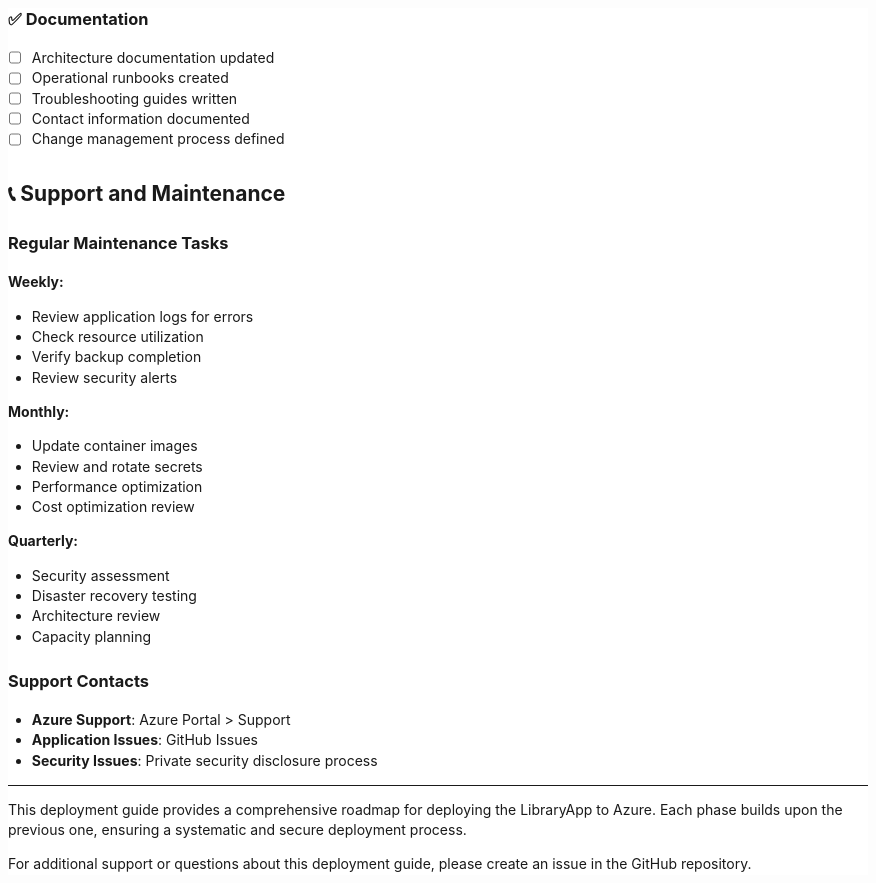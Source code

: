 ### ✅ Documentation
- [ ] Architecture documentation updated
- [ ] Operational runbooks created
- [ ] Troubleshooting guides written
- [ ] Contact information documented
- [ ] Change management process defined

## 📞 Support and Maintenance

### Regular Maintenance Tasks

**Weekly:**
- Review application logs for errors
- Check resource utilization
- Verify backup completion
- Review security alerts

**Monthly:**
- Update container images
- Review and rotate secrets
- Performance optimization
- Cost optimization review

**Quarterly:**
- Security assessment
- Disaster recovery testing
- Architecture review
- Capacity planning

### Support Contacts
- **Azure Support**: Azure Portal > Support
- **Application Issues**: GitHub Issues
- **Security Issues**: Private security disclosure process

---

This deployment guide provides a comprehensive roadmap for deploying the LibraryApp to Azure. Each phase builds upon the previous one, ensuring a systematic and secure deployment process.

For additional support or questions about this deployment guide, please create an issue in the GitHub repository.